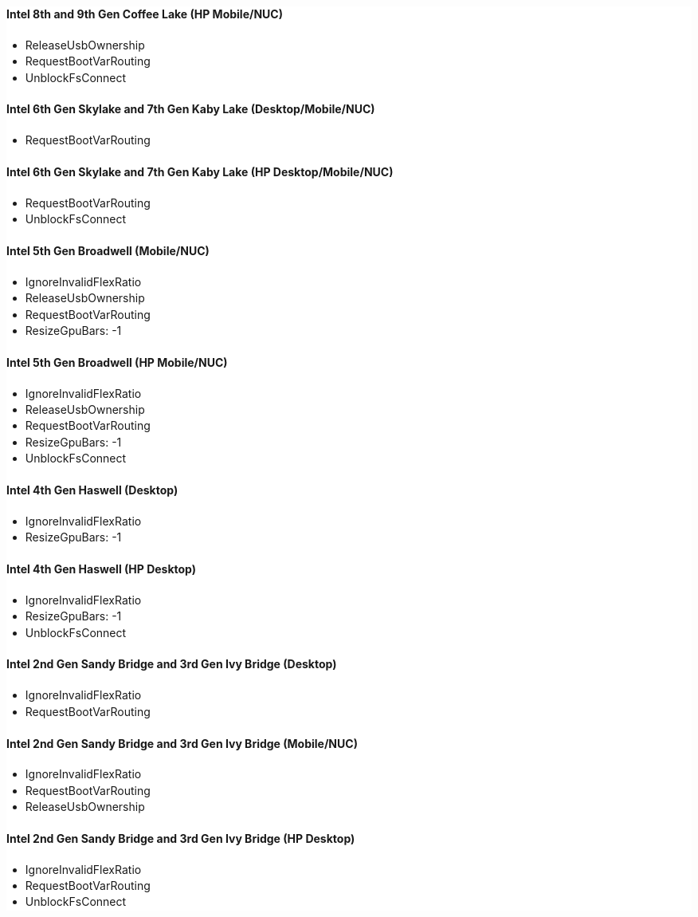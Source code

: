 #### Intel 8th and 9th Gen Coffee Lake (HP Mobile/NUC)
- ReleaseUsbOwnership
- RequestBootVarRouting
- UnblockFsConnect

#### Intel 6th Gen Skylake and 7th Gen Kaby Lake (Desktop/Mobile/NUC)
- RequestBootVarRouting

#### Intel 6th Gen Skylake and 7th Gen Kaby Lake (HP Desktop/Mobile/NUC)
- RequestBootVarRouting
- UnblockFsConnect

#### Intel 5th Gen Broadwell (Mobile/NUC)
- IgnoreInvalidFlexRatio
- ReleaseUsbOwnership
- RequestBootVarRouting
- ResizeGpuBars: -1

#### Intel 5th Gen Broadwell (HP Mobile/NUC)
- IgnoreInvalidFlexRatio
- ReleaseUsbOwnership
- RequestBootVarRouting
- ResizeGpuBars: -1
- UnblockFsConnect

#### Intel 4th Gen Haswell (Desktop)
- IgnoreInvalidFlexRatio
- ResizeGpuBars: -1

#### Intel 4th Gen Haswell (HP Desktop)
- IgnoreInvalidFlexRatio
- ResizeGpuBars: -1
- UnblockFsConnect

#### Intel 2nd Gen Sandy Bridge and 3rd Gen Ivy Bridge (Desktop)
- IgnoreInvalidFlexRatio
- RequestBootVarRouting

#### Intel 2nd Gen Sandy Bridge and 3rd Gen Ivy Bridge (Mobile/NUC)
- IgnoreInvalidFlexRatio
- RequestBootVarRouting
- ReleaseUsbOwnership

#### Intel 2nd Gen Sandy Bridge and 3rd Gen Ivy Bridge (HP Desktop)
- IgnoreInvalidFlexRatio
- RequestBootVarRouting
- UnblockFsConnect
